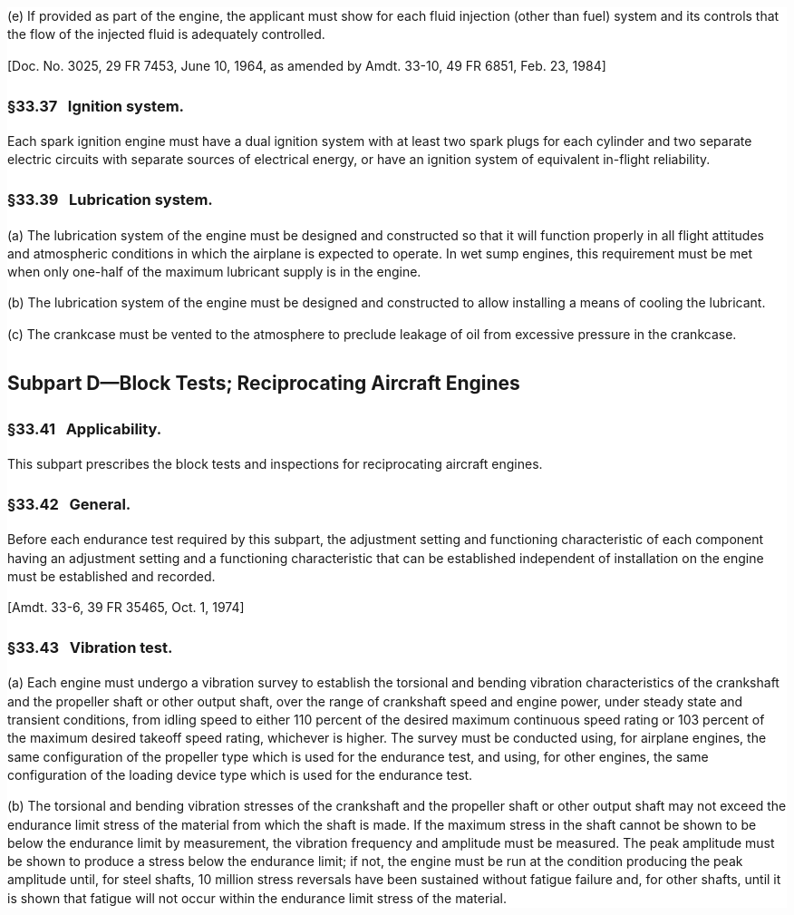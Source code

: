 \(e\) If provided as part of the engine, the applicant must show for each fluid injection (other than fuel) system and its controls that the flow of the injected fluid is adequately controlled.

\[Doc. No. 3025, 29 FR 7453, June 10, 1964, as amended by Amdt. 33-10, 49 FR 6851, Feb. 23, 1984\]

### §33.37   Ignition system.

Each spark ignition engine must have a dual ignition system with at least two spark plugs for each cylinder and two separate electric circuits with separate sources of electrical energy, or have an ignition system of equivalent in-flight reliability.

### §33.39   Lubrication system.

\(a\) The lubrication system of the engine must be designed and constructed so that it will function properly in all flight attitudes and atmospheric conditions in which the airplane is expected to operate. In wet sump engines, this requirement must be met when only one-half of the maximum lubricant supply is in the engine.

\(b\) The lubrication system of the engine must be designed and constructed to allow installing a means of cooling the lubricant.

\(c\) The crankcase must be vented to the atmosphere to preclude leakage of oil from excessive pressure in the crankcase.

## Subpart D—Block Tests; Reciprocating Aircraft Engines

### §33.41   Applicability.

This subpart prescribes the block tests and inspections for reciprocating aircraft engines.

### §33.42   General.

Before each endurance test required by this subpart, the adjustment setting and functioning characteristic of each component having an adjustment setting and a functioning characteristic that can be established independent of installation on the engine must be established and recorded.

\[Amdt. 33-6, 39 FR 35465, Oct. 1, 1974\]

### §33.43   Vibration test.

\(a\) Each engine must undergo a vibration survey to establish the torsional and bending vibration characteristics of the crankshaft and the propeller shaft or other output shaft, over the range of crankshaft speed and engine power, under steady state and transient conditions, from idling speed to either 110 percent of the desired maximum continuous speed rating or 103 percent of the maximum desired takeoff speed rating, whichever is higher. The survey must be conducted using, for airplane engines, the same configuration of the propeller type which is used for the endurance test, and using, for other engines, the same configuration of the loading device type which is used for the endurance test.

\(b\) The torsional and bending vibration stresses of the crankshaft and the propeller shaft or other output shaft may not exceed the endurance limit stress of the material from which the shaft is made. If the maximum stress in the shaft cannot be shown to be below the endurance limit by measurement, the vibration frequency and amplitude must be measured. The peak amplitude must be shown to produce a stress below the endurance limit; if not, the engine must be run at the condition producing the peak amplitude until, for steel shafts, 10 million stress reversals have been sustained without fatigue failure and, for other shafts, until it is shown that fatigue will not occur within the endurance limit stress of the material.

